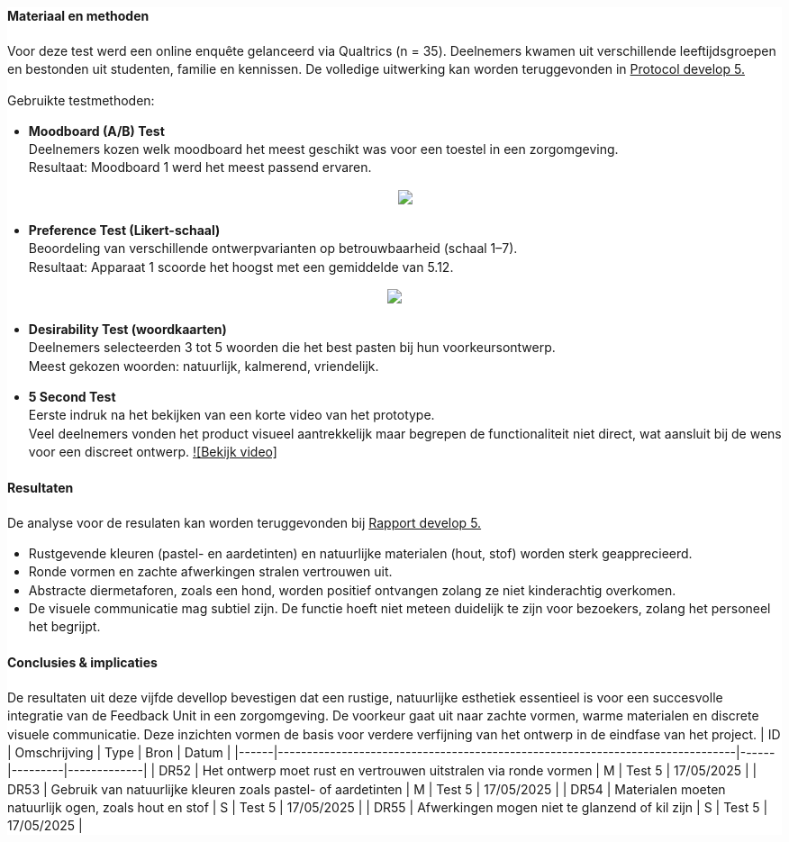 #### Materiaal en methoden
Voor deze test werd een online enquête gelanceerd via Qualtrics (n = 35). Deelnemers kwamen uit verschillende leeftijdsgroepen en bestonden uit studenten, familie en kennissen. De volledige uitwerking kan worden teruggevonden in [Protocol develop 5.](https://github.com/DePieter/TakeFive/blob/main/Protocols/Develop/Concept%20test%20protocol%205.1.pdf)

Gebruikte testmethoden:

- **Moodboard (A/B) Test**  
  Deelnemers kozen welk moodboard het meest geschikt was voor een toestel in een zorgomgeving.  
  Resultaat: Moodboard 1 werd het meest passend ervaren.
  
  <p align="center">
  <img src="Foto's/6 Develop/D5/Moodboard1.jpg" width="600px">
</p>

- **Preference Test (Likert-schaal)**  
  Beoordeling van verschillende ontwerpvarianten op betrouwbaarheid (schaal 1–7).  
  Resultaat: Apparaat 1 scoorde het hoogst met een gemiddelde van 5.12.
  
<p align="center">
  <img src="Foto's/6 Develop/D5/Roundedcase_V2.jpg" width="600px">
</p>

- **Desirability Test (woordkaarten)**  
  Deelnemers selecteerden 3 tot 5 woorden die het best pasten bij hun voorkeursontwerp.  
  Meest gekozen woorden: natuurlijk, kalmerend, vriendelijk.
  
- **5 Second Test**  
  Eerste indruk na het bekijken van een korte video van het prototype.  
  Veel deelnemers vonden het product visueel aantrekkelijk maar begrepen de functionaliteit niet direct, wat aansluit bij de wens voor een discreet ontwerp.
[![Bekijk video]](Foto's/6%20Develop/D5/beweging%20prototype.mp4)

#### Resultaten
De analyse voor de resulaten kan worden teruggevonden bij [Rapport develop 5.](https://github.com/DePieter/TakeFive/blob/main/Reports/Develop/Concept%20test%20rapport%205.1.pdf)
- Rustgevende kleuren (pastel- en aardetinten) en natuurlijke materialen (hout, stof) worden sterk geapprecieerd.
- Ronde vormen en zachte afwerkingen stralen vertrouwen uit.
- Abstracte diermetaforen, zoals een hond, worden positief ontvangen zolang ze niet kinderachtig overkomen.
- De visuele communicatie mag subtiel zijn. De functie hoeft niet meteen duidelijk te zijn voor bezoekers, zolang het personeel het begrijpt.

#### Conclusies & implicaties
De resultaten uit deze vijfde devellop bevestigen dat een rustige, natuurlijke esthetiek essentieel is voor een succesvolle integratie van de Feedback Unit in een zorgomgeving. De voorkeur gaat uit naar zachte vormen, warme materialen en discrete visuele communicatie. Deze inzichten vormen de basis voor verdere verfijning van het ontwerp in de eindfase van het project.
| ID   | Omschrijving                                                                 | Type | Bron    | Datum       |
|------|-------------------------------------------------------------------------------|------|---------|-------------|
| DR52 | Het ontwerp moet rust en vertrouwen uitstralen via ronde vormen              | M    | Test 5  | 17/05/2025  |
| DR53  | Gebruik van natuurlijke kleuren zoals pastel- of aardetinten                 | M    | Test 5  | 17/05/2025  |
| DR54  | Materialen moeten natuurlijk ogen, zoals hout en stof                        | S    | Test 5  | 17/05/2025  |
| DR55  | Afwerkingen mogen niet te glanzend of kil zijn                               | S    | Test 5  | 17/05/2025  |


[^1]: Cijfers uit de Belgische gezondheidszorgstudie 2022  
[^3]: RIZIV-rapport over arbeidsongeschiktheid, 2021
[^1]: https://www.hln.be/binnenland/helft-zorgverleners-kampt-met-te-veel-stress-op-het-werk~a46bdd30/?referrer=https%3A%2F%2Fwww.google.com%2F
[^2]: Zorgnet-Icuro. (2024). KCE-rapport: Eén op vijf verpleegkundigen loopt grote kans op burn-out, van https://www.zorgneticuro.be/nieuws/kce-rapport-een-op-vijf-verpleegkundigen-loopt-grote-kans-op-burn-out
[^3]: https://www.vzinfo.nl/overspannenheid-en-burn-out/zorguitgaven#:~:text=De%20zorguitgaven%20voor%20burn%2Dout,aan%20de%20gezondheidszorg%20in%20Nederland.
[^4]: https://www.agnesnibbeling.nl/burn-outs-in-de-zorgsector/
[^5]: Noden- en behoeftenanalyse van personeel in de zorg- en welzijnssectoren en maatwerkbedrijven. (z.j.). Ongepubliceerd document